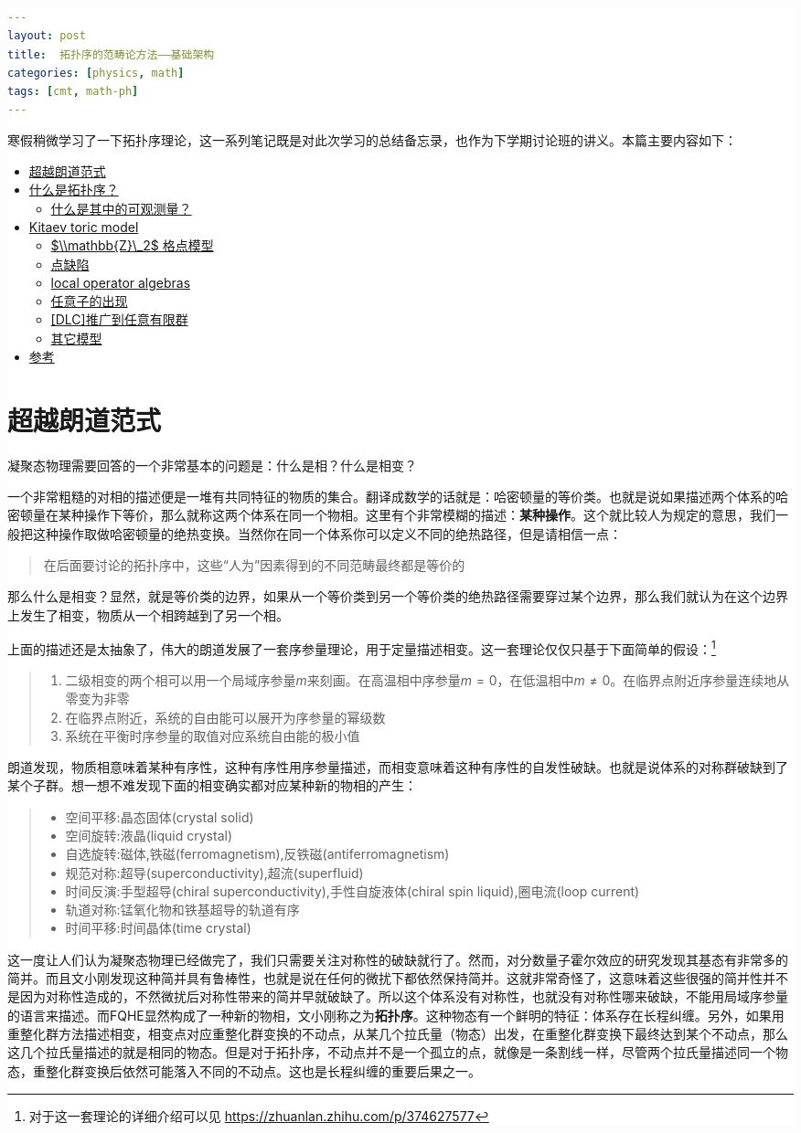```yaml
---
layout: post
title:  拓扑序的范畴论方法——基础架构
categories: [physics, math]
tags: [cmt, math-ph]
---
```


寒假稍微学习了一下拓扑序理论，这一系列笔记既是对此次学习的总结备忘录，也作为下学期讨论班的讲义。本篇主要内容如下：

- [超越朗道范式](#超越朗道范式)
- [什么是拓扑序？](#什么是拓扑序)
  - [什么是其中的可观测量？](#什么是其中的可观测量)
- [Kitaev toric model](#kitaev-toric-model)
  - [$\\mathbb{Z}\_2$ 格点模型](#mathbbz_2-格点模型)
  - [点缺陷](#点缺陷)
  - [local operator algebras](#local-operator-algebras)
  - [任意子的出现](#任意子的出现)
  - [\[DLC\]推广到任意有限群](#dlc推广到任意有限群)
  - [其它模型](#其它模型)
- [参考](#参考)




# 超越朗道范式

凝聚态物理需要回答的一个非常基本的问题是：什么是相？什么是相变？

一个非常粗糙的对相的描述便是一堆有共同特征的物质的集合。翻译成数学的话就是：哈密顿量的等价类。也就是说如果描述两个体系的哈密顿量在某种操作下等价，那么就称这两个体系在同一个物相。这里有个非常模糊的描述：**某种操作**。这个就比较人为规定的意思，我们一般把这种操作取做哈密顿量的绝热变换。当然你在同一个体系你可以定义不同的绝热路径，但是请相信一点：

> 在后面要讨论的拓扑序中，这些“人为”因素得到的不同范畴最终都是等价的

那么什么是相变？显然，就是等价类的边界，如果从一个等价类到另一个等价类的绝热路径需要穿过某个边界，那么我们就认为在这个边界上发生了相变，物质从一个相跨越到了另一个相。

上面的描述还是太抽象了，伟大的朗道发展了一套序参量理论，用于定量描述相变。这一套理论仅仅只基于下面简单的假设：[^1]

>1. 二级相变的两个相可以用一个局域序参量$m$来刻画。在高温相中序参量$m=0$，在低温相中$m\neq 0$。在临界点附近序参量连续地从零变为非零
>2. 在临界点附近，系统的自由能可以展开为序参量的幂级数
>3. 系统在平衡时序参量的取值对应系统自由能的极小值

朗道发现，物质相意味着某种有序性，这种有序性用序参量描述，而相变意味着这种有序性的自发性破缺。也就是说体系的对称群破缺到了某个子群。想一想不难发现下面的相变确实都对应某种新的物相的产生：

>- 空间平移:晶态固体(crystal solid)
>- 空间旋转:液晶(liquid crystal)
>- 自选旋转:磁体,铁磁(ferromagnetism),反铁磁(antiferromagnetism)
>- 规范对称:超导(superconductivity),超流(superfluid)
>- 时间反演:手型超导(chiral superconductivity),手性自旋液体(chiral spin liquid),圈电流(loop current)
>- 轨道对称:锰氧化物和铁基超导的轨道有序
>- 时间平移:时间晶体(time crystal)

这一度让人们认为凝聚态物理已经做完了，我们只需要关注对称性的破缺就行了。然而，对分数量子霍尔效应的研究发现其基态有非常多的简并。而且文小刚发现这种简并具有鲁棒性，也就是说在任何的微扰下都依然保持简并。这就非常奇怪了，这意味着这些很强的简并性并不是因为对称性造成的，不然微扰后对称性带来的简并早就破缺了。所以这个体系没有对称性，也就没有对称性哪来破缺，不能用局域序参量的语言来描述。而FQHE显然构成了一种新的物相，文小刚称之为**拓扑序**。这种物态有一个鲜明的特征：体系存在长程纠缠。另外，如果用重整化群方法描述相变，相变点对应重整化群变换的不动点，从某几个拉氏量（物态）出发，在重整化群变换下最终达到某个不动点，那么这几个拉氏量描述的就是相同的物态。但是对于拓扑序，不动点并不是一个孤立的点，就像是一条割线一样，尽管两个拉氏量描述同一个物态，重整化群变换后依然可能落入不同的不动点。这也是长程纠缠的重要后果之一。


[^1]: 对于这一套理论的详细介绍可以见 https://zhuanlan.zhihu.com/p/374627577
[^2]: https://arxiv.org/abs/0901.2686
[^3]: 也就是$H+\delta H$的基态，而且我们认为微扰对希尔伯特空间的影响不大，也就是说$\ket{\psi}$依旧是原先$H$描述体系的希尔伯特空间中的元素。
[^4]: 局域这个词虽然前面说过有人为的因素，但是常理来想，他肯定是某个拓扑激发附近定义的，意思就是$x$处的拓扑激发，应当对应作用$x$处定义的局域算符。但是按照前面说的，我们更关注于**类**而不是实例本身，所以到后面的范畴论语言，拓扑激发和局域算符都淡化了具体在哪个点上，而是抓住共性，把这一类进行打包研究。后面toric model的例子中会更多地看到这一点。定义拓扑激发和局域算符的时候是在具体某个点上的，但是最终得到的代数结构是和你具体哪个点没关系的。
[^5]: 这里我们假设在环面上讨论
[^6]: 就像是线性空间一样我们找到了一组基，后面只用研究清楚这组基底就好了
[^7]: 有点像环的定义，实际上代数是比环更丰富的结构，代数比环多要求构成一个线性空间，也就是说多了个来自域的标量乘法
[^8]: 这里偷了个懒，两个表示对应的乘法我都统一用$\cdot$表示了
[^9]: 这里$v,p$是相连的
[^12]: 尽管一直到现在哈密顿量都没有发挥出描绘演化的作用，毕竟我们只关注基态，重要的就是哈密顿量与$A,B$算符对易
[^13]: 或者说是一段非常短的弦
[^14]: 观察前面的图片，我们已经对格点进行了重心重分为一个二维曲面上的单纯剖分，所以诱导出了丝带上的单纯剖分
[^15]: 那篇论文中我还没有完全理解这一点
[^16]: 这也是我目前还未完全参透的东西，原始文献为： https://doi.org/10.1007/BF02096988
[^17]: 连续群版本（群流形上定义）对应WZW模型，可以在CFT的框架下进行研究